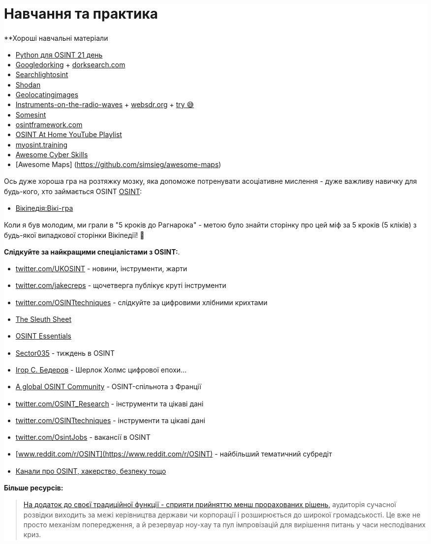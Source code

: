 # Навчання та практика

**Хороші навчальні матеріали

- [Python для OSINT 21 день](https://github.com/cipher387/python-for-OSINT-21-days)
- [Googledorking](https://tryhackme.com/room/googledorking) + [dorksearch.com](https://dorksearch.com/)
- [Searchlightosint](https://tryhackme.com/room/searchlightosint)
- [Shodan](https://tryhackme.com/room/shodan)
- [Geolocatingimages](https://tryhackme.com/room/geolocatingimages)
- [Instruments-on-the-radio-waves](https://telegra.ph/Instruments-on-the-radio-waves-02-01) + [websdr.org](https://websdr.org) + [try 😅](http://websdr.ewi.utwente.nl:8901/?tune=4625)
- [Somesint](https://tryhackme.com/room/somesint)
- [osintframework.com](https://osintframework.com)
- [OSINT At Home YouTube Playlist](https://www.youtube.com/playlist?list=PLrFPX1Vfqk3ehZKSFeb9pVIHqxqrNW8Sy)
- [myosint.training](https://www.myosint.training/)
- [Awesome Cyber Skills](https://github.com/joe-shenouda/awesome-cyber-skills)
- [Awesome Maps] (https://github.com/simsieg/awesome-maps)

Ось дуже хороша гра на розтяжку мозку, яка допоможе потренувати асоціативне мислення - дуже важливу навичку для будь-кого, хто займається OSINT [OSINT](https://twitter.com/hashtag/OSINT?src=hashtag_click):

- [Вікіпедія:Вікі-гра](https://en.wikipedia.org/wiki/Wikipedia:Wiki_Game)

Коли я був молодим, ми грали в "5 кроків до Рагнарока" - метою було знайти сторінку про цей міф за 5 кроків (5 кліків) з будь-якої випадкової сторінки Вікіпедії! 🙂

**Слідкуйте за найкращими спеціалістами з OSINT:**.

- [twitter.com/UKOSINT](https://twitter.com/UKOSINT) - новини, інструменти, жарти

- [twitter.com/jakecreps](https://twitter.com/jakecreps) - щочетверга публікує круті інструменти
- [twitter.com/OSINTtechniques](https://twitter.com/OSINTtechniques) - слідкуйте за цифровими хлібними крихтами
- [The Sleuth Sheet](https://medium.com/the-sleuth-sheet)
- [OSINT Essentials](https://osintessentials.medium.com/)
- [Sector035](https://medium.com/@sector035) - тиждень в OSINT
- [Ігор С. Бедеров](https://medium.com/@ibederov_en) - Шерлок Холмс цифрової епохи...

- [A global OSINT Community](https://osintfr.com/en/home/) - OSINT-спільнота з Франції
- [twitter.com/OSINT_Research](https://twitter.com/OSINT_Research) - інструменти та цікаві дані
- [twitter.com/OSINTtechniques](https://twitter.com/OSINTtechniques) - інструменти та цікаві дані
- [twitter.com/OsintJobs](https://twitter.com/OsintJobs) - вакансії в OSINT
- [www.reddit.com/r/OSINT](https://www.reddit.com/r/OSINT) - найбільший тематичний субредіт
- [Канали про OSINT, хакерство, безпеку тощо](https://telegra.ph/Channels-about-OSINT-Hacking-Security-and-so-on-04-19)

**Більше ресурсів:**

> [На додаток до своєї традиційної функції - сприяти прийняттю менш прорахованих рішень,](https://www.researchgate.net/publication/331073990_Digital_Open_Source_Intelligence_and_International_Security_A_Primer) аудиторія сучасної розвідки виходить за межі керівництва держави чи корпорації і розширюється до широкої громадськості. Це вже не просто механізм попередження, а й резервуар ноу-хау та пул імпровізацій для вирішення питань у часи несподіваних криз.
 